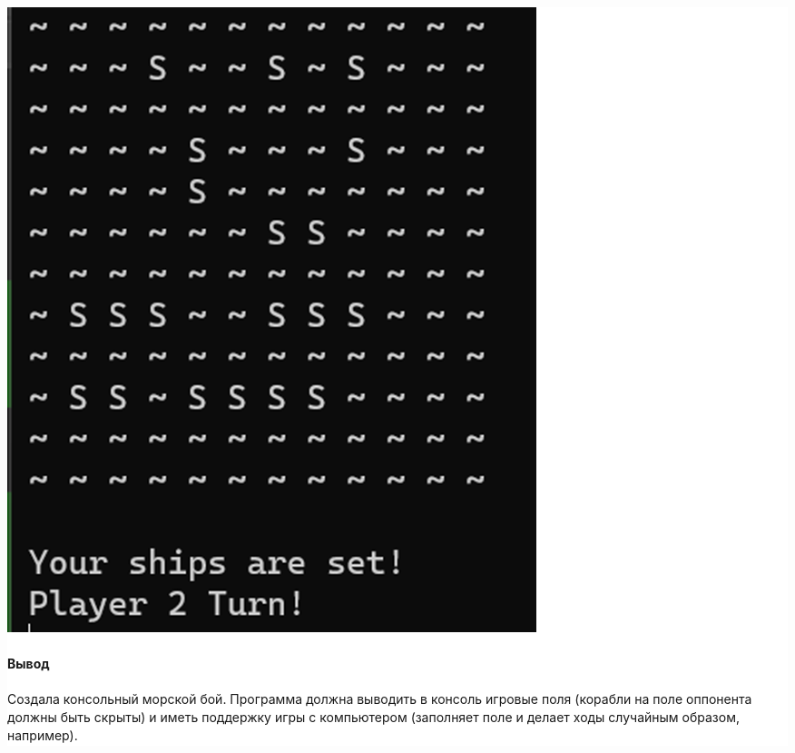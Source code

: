 ![img_3.png](images/img_3.png)



#### Вывод ####

Создала консольный морской бой. Программа должна выводить в консоль игровые поля (корабли на поле оппонента должны быть скрыты) и иметь поддержку игры с компьютером (заполняет поле и делает ходы случайным образом, например).

